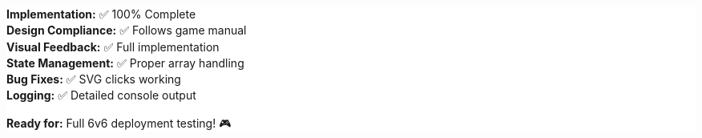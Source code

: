 **Implementation:** ✅ 100% Complete  
**Design Compliance:** ✅ Follows game manual  
**Visual Feedback:** ✅ Full implementation  
**State Management:** ✅ Proper array handling  
**Bug Fixes:** ✅ SVG clicks working  
**Logging:** ✅ Detailed console output  

**Ready for:** Full 6v6 deployment testing! 🎮
